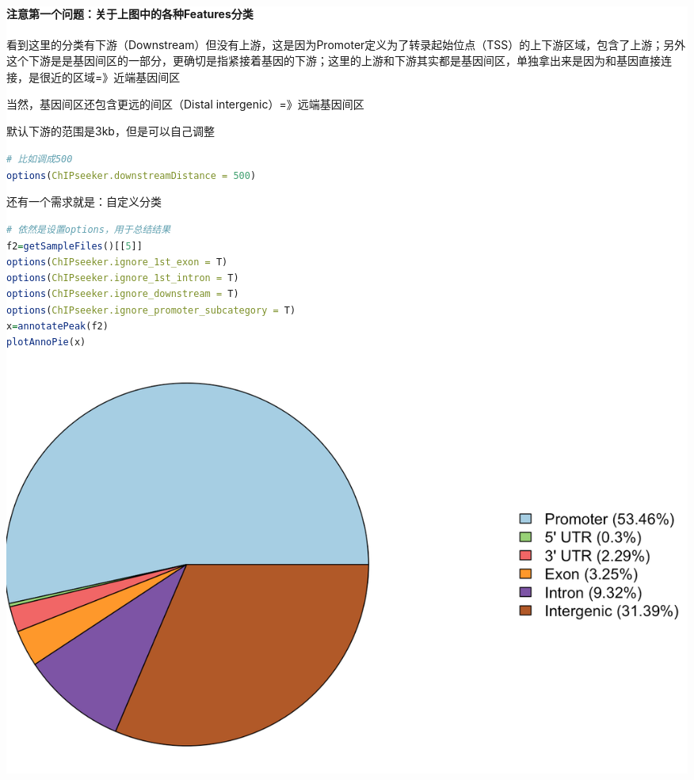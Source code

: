 #### 注意第一个问题：关于上图中的各种Features分类

看到这里的分类有下游（Downstream）但没有上游，这是因为Promoter定义为了转录起始位点（TSS）的上下游区域，包含了上游；另外这个下游是是基因间区的一部分，更确切是指紧接着基因的下游；这里的上游和下游其实都是基因间区，单独拿出来是因为和基因直接连接，是很近的区域=》近端基因间区

当然，基因间区还包含更远的间区（Distal intergenic）=》远端基因间区

默认下游的范围是3kb，但是可以自己调整

```r
# 比如调成500
options(ChIPseeker.downstreamDistance = 500)
```

还有一个需求就是：自定义分类

```r
# 依然是设置options，用于总结结果
f2=getSampleFiles()[[5]]
options(ChIPseeker.ignore_1st_exon = T)
options(ChIPseeker.ignore_1st_intron = T)
options(ChIPseeker.ignore_downstream = T)
options(ChIPseeker.ignore_promoter_subcategory = T)
x=annotatePeak(f2)
plotAnnoPie(x)
```

![](figure/ChIPseeker_tutorial_fig/9376801-84c9b4b9393409d5.png)
